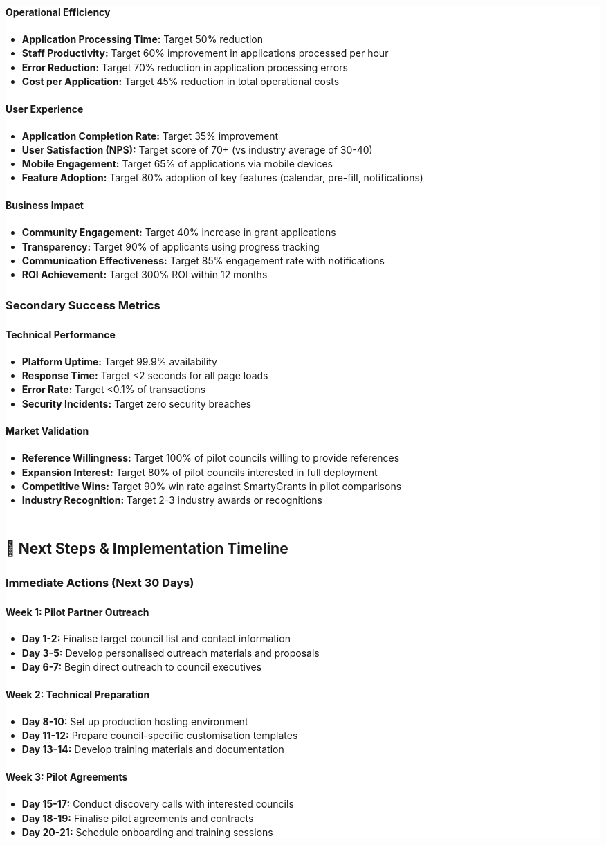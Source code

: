 #### **Operational Efficiency**
- **Application Processing Time:** Target 50% reduction
- **Staff Productivity:** Target 60% improvement in applications processed per hour
- **Error Reduction:** Target 70% reduction in application processing errors
- **Cost per Application:** Target 45% reduction in total operational costs

#### **User Experience**
- **Application Completion Rate:** Target 35% improvement
- **User Satisfaction (NPS):** Target score of 70+ (vs industry average of 30-40)
- **Mobile Engagement:** Target 65% of applications via mobile devices
- **Feature Adoption:** Target 80% adoption of key features (calendar, pre-fill, notifications)

#### **Business Impact**
- **Community Engagement:** Target 40% increase in grant applications
- **Transparency:** Target 90% of applicants using progress tracking
- **Communication Effectiveness:** Target 85% engagement rate with notifications
- **ROI Achievement:** Target 300% ROI within 12 months

### **Secondary Success Metrics**

#### **Technical Performance**
- **Platform Uptime:** Target 99.9% availability
- **Response Time:** Target <2 seconds for all page loads
- **Error Rate:** Target <0.1% of transactions
- **Security Incidents:** Target zero security breaches

#### **Market Validation**
- **Reference Willingness:** Target 100% of pilot councils willing to provide references
- **Expansion Interest:** Target 80% of pilot councils interested in full deployment
- **Competitive Wins:** Target 90% win rate against SmartyGrants in pilot comparisons
- **Industry Recognition:** Target 2-3 industry awards or recognitions

---

## 🚀 **Next Steps & Implementation Timeline**

### **Immediate Actions (Next 30 Days)**

#### **Week 1: Pilot Partner Outreach**
- **Day 1-2:** Finalise target council list and contact information
- **Day 3-5:** Develop personalised outreach materials and proposals
- **Day 6-7:** Begin direct outreach to council executives

#### **Week 2: Technical Preparation**
- **Day 8-10:** Set up production hosting environment
- **Day 11-12:** Prepare council-specific customisation templates
- **Day 13-14:** Develop training materials and documentation

#### **Week 3: Pilot Agreements**
- **Day 15-17:** Conduct discovery calls with interested councils
- **Day 18-19:** Finalise pilot agreements and contracts
- **Day 20-21:** Schedule onboarding and training sessions
